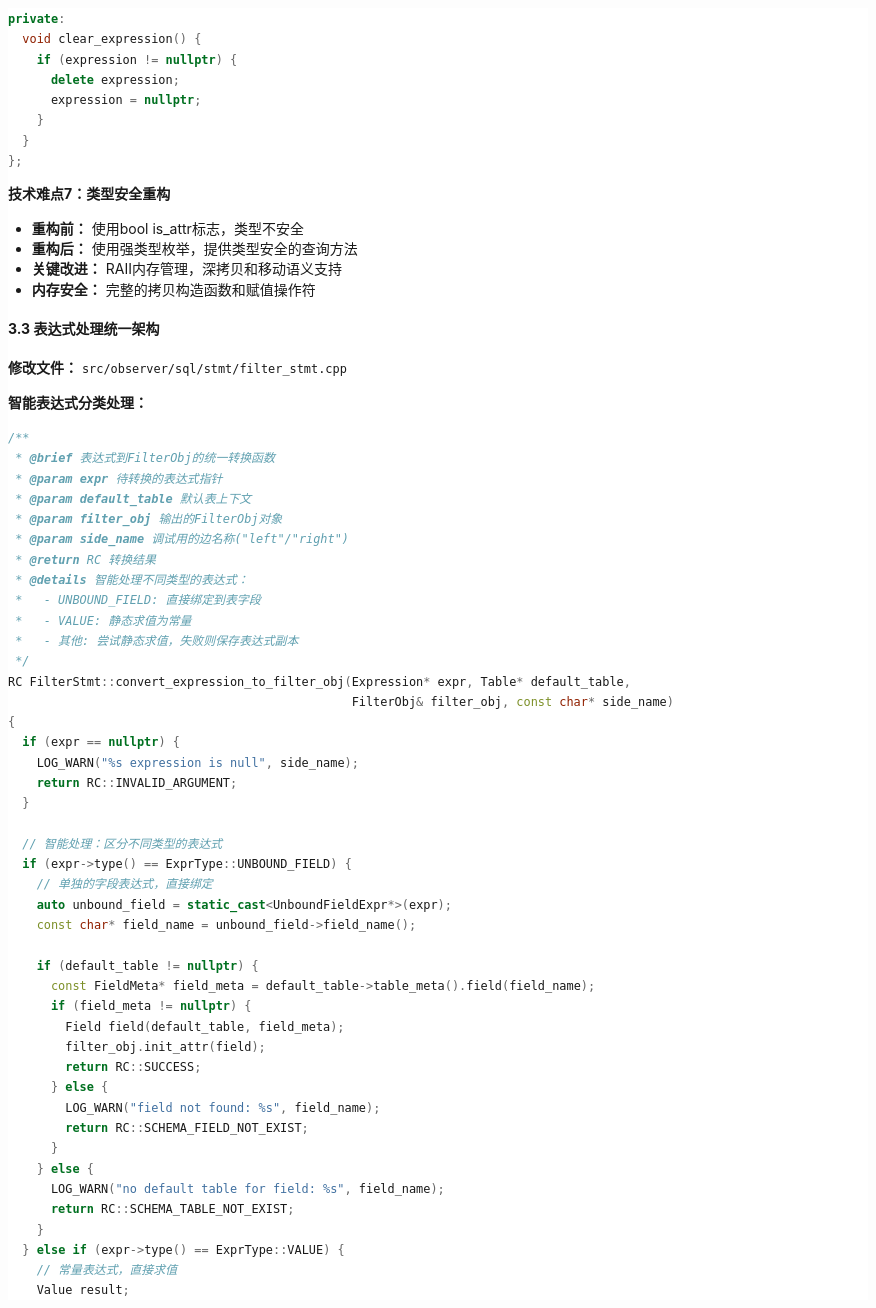 ```cpp
private:
  void clear_expression() {
    if (expression != nullptr) {
      delete expression;
      expression = nullptr;
    }
  }
};
```

**技术难点7：类型安全重构**
- **重构前：** 使用bool is_attr标志，类型不安全
- **重构后：** 使用强类型枚举，提供类型安全的查询方法
- **关键改进：** RAII内存管理，深拷贝和移动语义支持
- **内存安全：** 完整的拷贝构造函数和赋值操作符

#### 3.3 表达式处理统一架构

**修改文件：** `src/observer/sql/stmt/filter_stmt.cpp`

**智能表达式分类处理：**
```cpp
/**
 * @brief 表达式到FilterObj的统一转换函数
 * @param expr 待转换的表达式指针
 * @param default_table 默认表上下文
 * @param filter_obj 输出的FilterObj对象
 * @param side_name 调试用的边名称("left"/"right")
 * @return RC 转换结果
 * @details 智能处理不同类型的表达式：
 *   - UNBOUND_FIELD: 直接绑定到表字段
 *   - VALUE: 静态求值为常量
 *   - 其他: 尝试静态求值，失败则保存表达式副本
 */
RC FilterStmt::convert_expression_to_filter_obj(Expression* expr, Table* default_table, 
                                                FilterObj& filter_obj, const char* side_name)
{
  if (expr == nullptr) {
    LOG_WARN("%s expression is null", side_name);
    return RC::INVALID_ARGUMENT;
  }

  // 智能处理：区分不同类型的表达式
  if (expr->type() == ExprType::UNBOUND_FIELD) {
    // 单独的字段表达式，直接绑定
    auto unbound_field = static_cast<UnboundFieldExpr*>(expr);
    const char* field_name = unbound_field->field_name();
    
    if (default_table != nullptr) {
      const FieldMeta* field_meta = default_table->table_meta().field(field_name);
      if (field_meta != nullptr) {
        Field field(default_table, field_meta);
        filter_obj.init_attr(field);
        return RC::SUCCESS;
      } else {
        LOG_WARN("field not found: %s", field_name);
        return RC::SCHEMA_FIELD_NOT_EXIST;
      }
    } else {
      LOG_WARN("no default table for field: %s", field_name);
      return RC::SCHEMA_TABLE_NOT_EXIST;
    }
  } else if (expr->type() == ExprType::VALUE) {
    // 常量表达式，直接求值
    Value result;
```